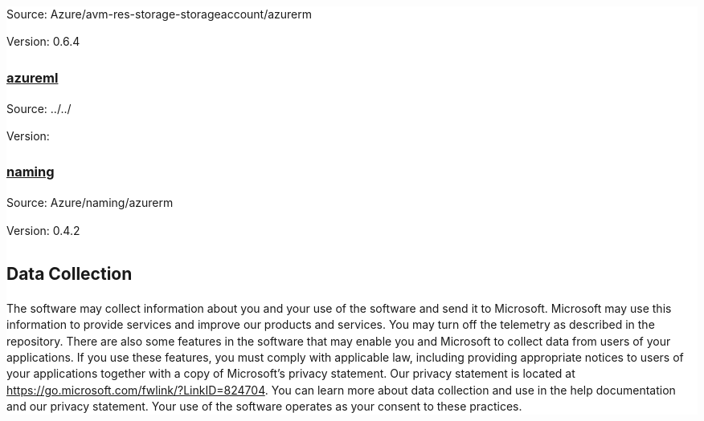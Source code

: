 Source: Azure/avm-res-storage-storageaccount/azurerm

Version: 0.6.4

### <a name="module_azureml"></a> [azureml](#module\_azureml)

Source: ../../

Version:

### <a name="module_naming"></a> [naming](#module\_naming)

Source: Azure/naming/azurerm

Version: 0.4.2


## Data Collection

The software may collect information about you and your use of the software and send it to Microsoft. Microsoft may use this information to provide services and improve our products and services. You may turn off the telemetry as described in the repository. There are also some features in the software that may enable you and Microsoft to collect data from users of your applications. If you use these features, you must comply with applicable law, including providing appropriate notices to users of your applications together with a copy of Microsoft’s privacy statement. Our privacy statement is located at <https://go.microsoft.com/fwlink/?LinkID=824704>. You can learn more about data collection and use in the help documentation and our privacy statement. Your use of the software operates as your consent to these practices.
